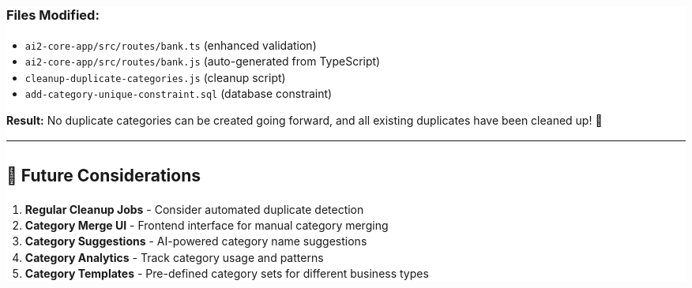 ### **Files Modified:**
- `ai2-core-app/src/routes/bank.ts` (enhanced validation)
- `ai2-core-app/src/routes/bank.js` (auto-generated from TypeScript)
- `cleanup-duplicate-categories.js` (cleanup script)
- `add-category-unique-constraint.sql` (database constraint)

**Result:** No duplicate categories can be created going forward, and all existing duplicates have been cleaned up! 🎉

---

## 🔮 **Future Considerations**

1. **Regular Cleanup Jobs** - Consider automated duplicate detection
2. **Category Merge UI** - Frontend interface for manual category merging
3. **Category Suggestions** - AI-powered category name suggestions
4. **Category Analytics** - Track category usage and patterns
5. **Category Templates** - Pre-defined category sets for different business types 